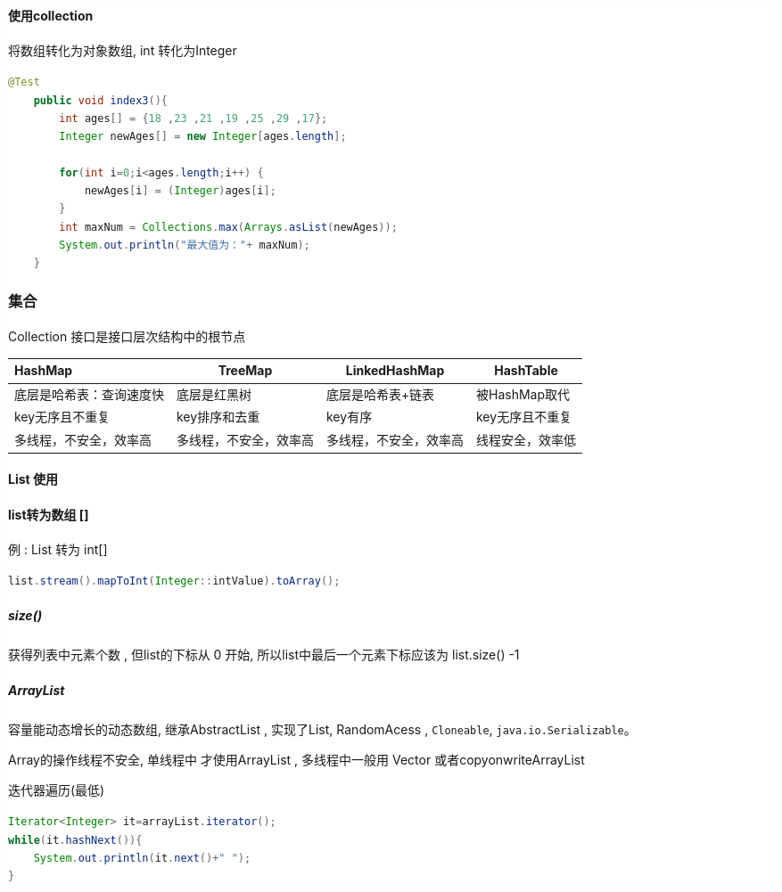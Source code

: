#### 使用collection

将数组转化为对象数组, int 转化为Integer

```java
@Test
    public void index3(){
        int ages[] = {18 ,23 ,21 ,19 ,25 ,29 ,17};
        Integer newAges[] = new Integer[ages.length];

        for(int i=0;i<ages.length;i++) {
            newAges[i] = (Integer)ages[i];
        }
        int maxNum = Collections.max(Arrays.asList(newAges));
        System.out.println("最大值为："+ maxNum);
    }
```

### 集合

Collection 接口是接口层次结构中的根节点

| HashMap      | **TreeMap** | **LinkedHashMap** | **HashTable** |
|:------------ | ----------- | ----------------- | ------------- |
| 底层是哈希表：查询速度快 | 底层是红黑树      | 底层是哈希表+链表         | 被HashMap取代    |
| key无序且不重复    | key排序和去重    | key有序             | key无序且不重复     |
| 多线程，不安全，效率高  | 多线程，不安全，效率高 | 多线程，不安全，效率高       | 线程安全，效率低      |

#### List 使用

#### list转为数组 []

例 : List<Integer> 转为 int[]

```java
list.stream().mapToInt(Integer::intValue).toArray();
```

##### size()

获得列表中元素个数 , 但list的下标从 0 开始, 所以list中最后一个元素下标应该为 list.size() -1 

##### ArrayList

容量能动态增长的动态数组, 继承AbstractList , 实现了List, RandomAcess , `Cloneable`, `java.io.Serializable`。

Array的操作线程不安全, 单线程中 才使用ArrayList , 多线程中一般用 Vector 或者copyonwriteArrayList

迭代器遍历(最低)

```java
Iterator<Integer> it=arrayList.iterator();
while(it.hashNext()){
    System.out.println(it.next()+" ");
}
```
